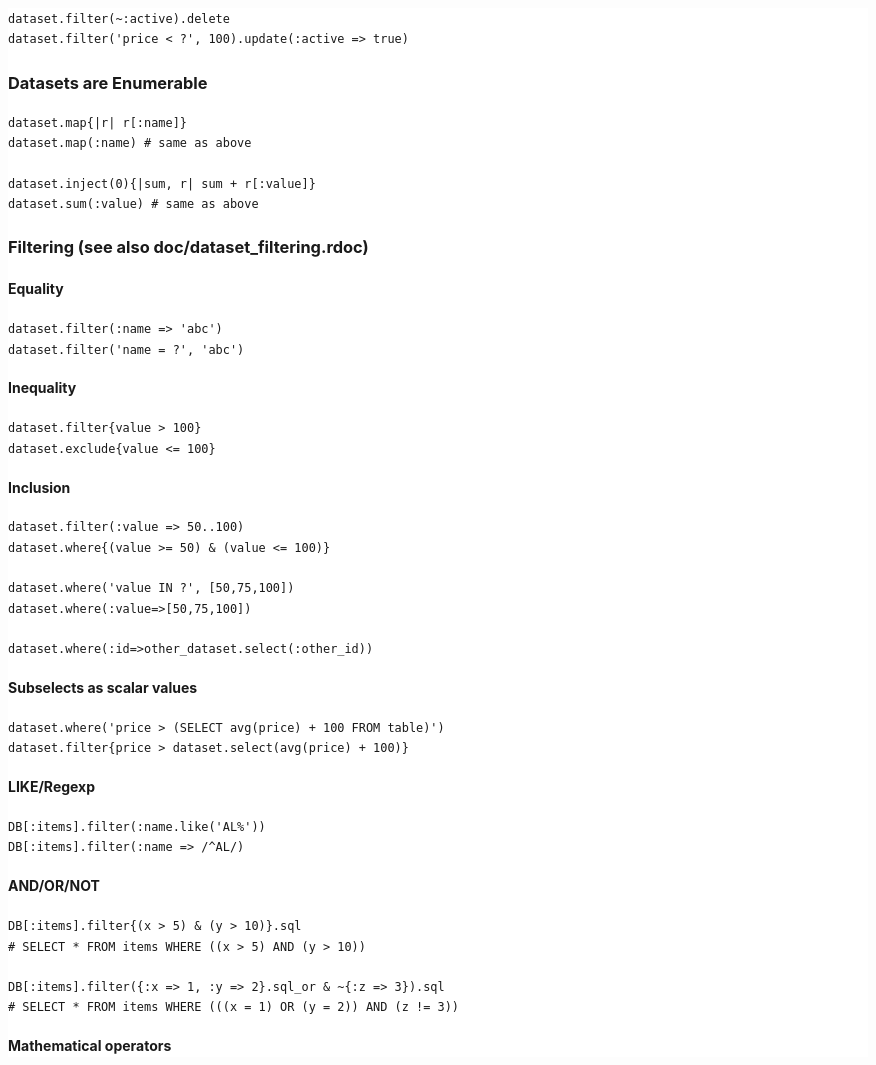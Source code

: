     dataset.filter(~:active).delete
    dataset.filter('price < ?', 100).update(:active => true)

### Datasets are Enumerable

    dataset.map{|r| r[:name]}
    dataset.map(:name) # same as above

    dataset.inject(0){|sum, r| sum + r[:value]}
    dataset.sum(:value) # same as above

### Filtering (see also doc/dataset\_filtering.rdoc)

#### Equality

    dataset.filter(:name => 'abc')
    dataset.filter('name = ?', 'abc')

#### Inequality

    dataset.filter{value > 100}
    dataset.exclude{value <= 100}

#### Inclusion

    dataset.filter(:value => 50..100)
    dataset.where{(value >= 50) & (value <= 100)}

    dataset.where('value IN ?', [50,75,100])
    dataset.where(:value=>[50,75,100])

    dataset.where(:id=>other_dataset.select(:other_id))

#### Subselects as scalar values

    dataset.where('price > (SELECT avg(price) + 100 FROM table)')
    dataset.filter{price > dataset.select(avg(price) + 100)}

#### LIKE/Regexp

    DB[:items].filter(:name.like('AL%'))
    DB[:items].filter(:name => /^AL/)

#### AND/OR/NOT

    DB[:items].filter{(x > 5) & (y > 10)}.sql
    # SELECT * FROM items WHERE ((x > 5) AND (y > 10))

    DB[:items].filter({:x => 1, :y => 2}.sql_or & ~{:z => 3}).sql
    # SELECT * FROM items WHERE (((x = 1) OR (y = 2)) AND (z != 3))

#### Mathematical operators
